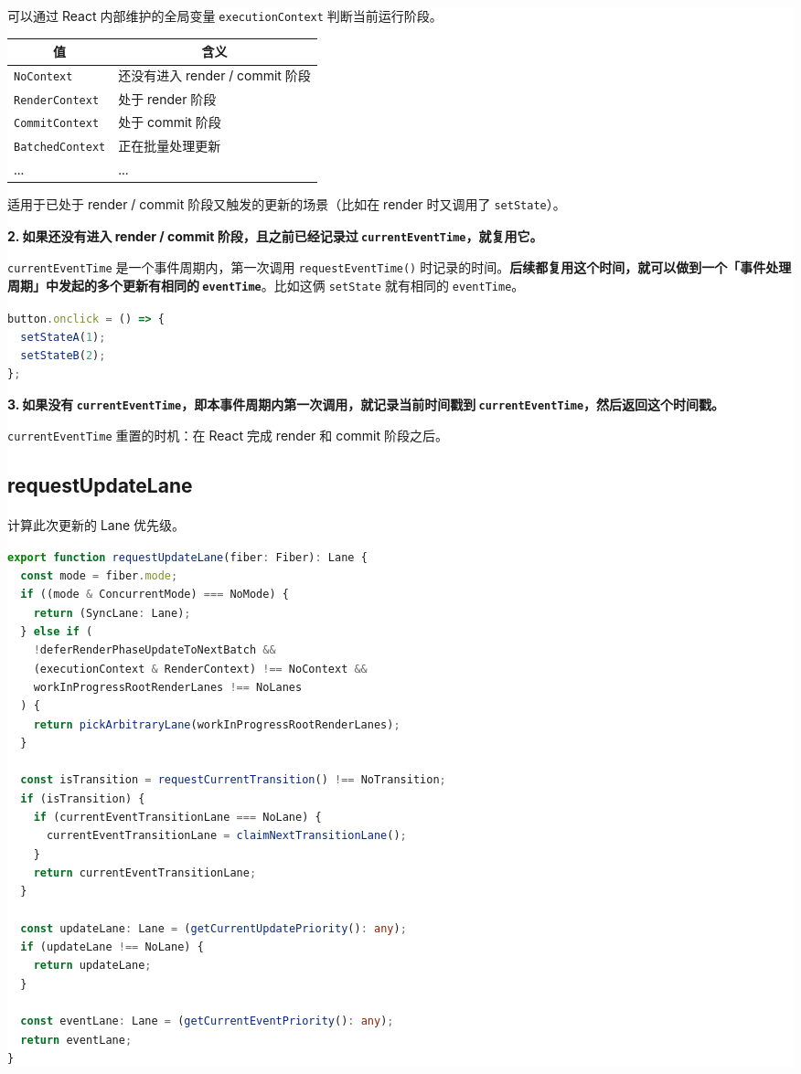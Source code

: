 可以通过 React 内部维护的全局变量 `executionContext` 判断当前运行阶段。

| 值               | 含义                            |
| ---------------- | ------------------------------- |
| `NoContext`      | 还没有进入 render / commit 阶段 |
| `RenderContext`  | 处于 render 阶段                |
| `CommitContext`  | 处于 commit 阶段                |
| `BatchedContext` | 正在批量处理更新                |
| ...              | ...                             |

适用于已处于 render / commit 阶段又触发的更新的场景（比如在 render 时又调用了 `setState`）。

**2. 如果还没有进入 render / commit 阶段，且之前已经记录过 `currentEventTime`，就复用它。**

`currentEventTime` 是一个事件周期内，第一次调用 `requestEventTime()` 时记录的时间。**后续都复用这个时间，就可以做到一个「事件处理周期」中发起的多个更新有相同的 `eventTime`**。比如这俩 `setState` 就有相同的 `eventTime`。

```ts
button.onclick = () => {
  setStateA(1);
  setStateB(2);
};
```

**3. 如果没有 `currentEventTime`，即本事件周期内第一次调用，就记录当前时间戳到 `currentEventTime`，然后返回这个时间戳。**

`currentEventTime` 重置的时机：在 React 完成 render 和 commit 阶段之后。

## requestUpdateLane

计算此次更新的 Lane 优先级。

```ts
export function requestUpdateLane(fiber: Fiber): Lane {
  const mode = fiber.mode;
  if ((mode & ConcurrentMode) === NoMode) {
    return (SyncLane: Lane);
  } else if (
    !deferRenderPhaseUpdateToNextBatch &&
    (executionContext & RenderContext) !== NoContext &&
    workInProgressRootRenderLanes !== NoLanes
  ) {
    return pickArbitraryLane(workInProgressRootRenderLanes);
  }

  const isTransition = requestCurrentTransition() !== NoTransition;
  if (isTransition) {
    if (currentEventTransitionLane === NoLane) {
      currentEventTransitionLane = claimNextTransitionLane();
    }
    return currentEventTransitionLane;
  }

  const updateLane: Lane = (getCurrentUpdatePriority(): any);
  if (updateLane !== NoLane) {
    return updateLane;
  }

  const eventLane: Lane = (getCurrentEventPriority(): any);
  return eventLane;
}
```
